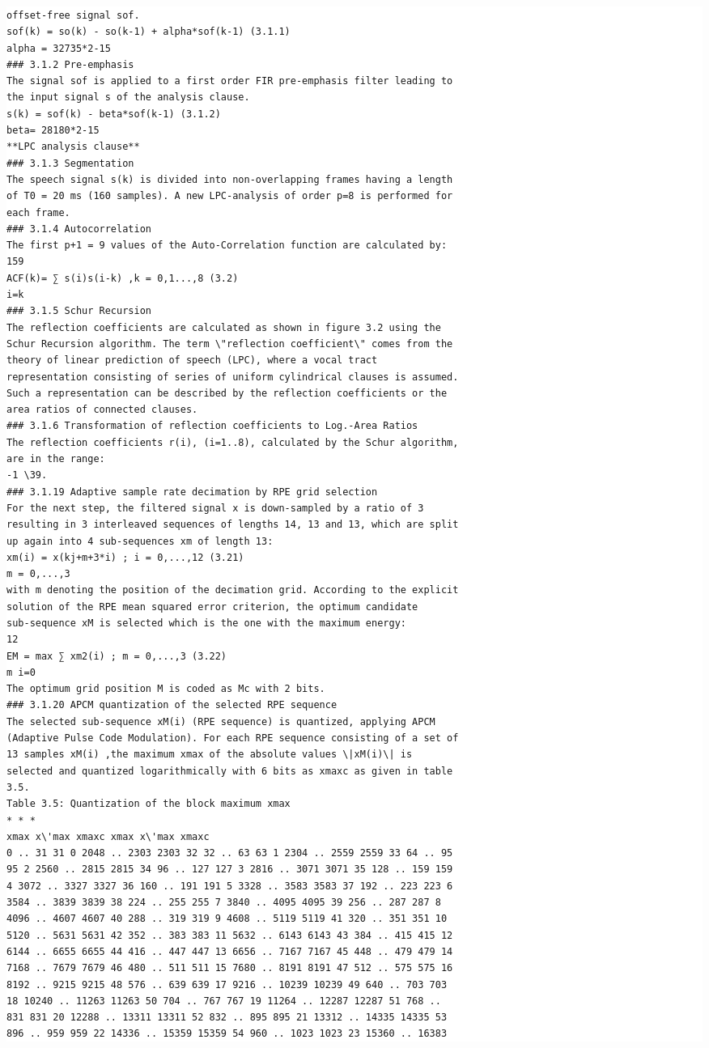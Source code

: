 ```{=html}
offset‑free signal sof.
sof(k) = so(k) - so(k‑1) + alpha*sof(k‑1) (3.1.1)
alpha = 32735*2‑15
### 3.1.2 Pre‑emphasis
The signal sof is applied to a first order FIR pre‑emphasis filter leading to
the input signal s of the analysis clause.
s(k) = sof(k) - beta*sof(k‑1) (3.1.2)
beta= 28180*2‑15
**LPC analysis clause**
### 3.1.3 Segmentation
The speech signal s(k) is divided into non‑overlapping frames having a length
of T0 = 20 ms (160 samples). A new LPC‑analysis of order p=8 is performed for
each frame.
### 3.1.4 Autocorrelation
The first p+1 = 9 values of the Auto‑Correlation function are calculated by:
159
ACF(k)= ∑ s(i)s(i-k) ,k = 0,1...,8 (3.2)
i=k
### 3.1.5 Schur Recursion
The reflection coefficients are calculated as shown in figure 3.2 using the
Schur Recursion algorithm. The term \"reflection coefficient\" comes from the
theory of linear prediction of speech (LPC), where a vocal tract
representation consisting of series of uniform cylindrical clauses is assumed.
Such a representation can be described by the reflection coefficients or the
area ratios of connected clauses.
### 3.1.6 Transformation of reflection coefficients to Log.‑Area Ratios
The reflection coefficients r(i), (i=1..8), calculated by the Schur algorithm,
are in the range:
‑1 \39.
### 3.1.19 Adaptive sample rate decimation by RPE grid selection
For the next step, the filtered signal x is down‑sampled by a ratio of 3
resulting in 3 interleaved sequences of lengths 14, 13 and 13, which are split
up again into 4 sub‑sequences xm of length 13:
xm(i) = x(kj+m+3*i) ; i = 0,...,12 (3.21)
m = 0,...,3
with m denoting the position of the decimation grid. According to the explicit
solution of the RPE mean squared error criterion, the optimum candidate
sub‑sequence xM is selected which is the one with the maximum energy:
12
EM = max ∑ xm2(i) ; m = 0,...,3 (3.22)
m i=0
The optimum grid position M is coded as Mc with 2 bits.
### 3.1.20 APCM quantization of the selected RPE sequence
The selected sub‑sequence xM(i) (RPE sequence) is quantized, applying APCM
(Adaptive Pulse Code Modulation). For each RPE sequence consisting of a set of
13 samples xM(i) ,the maximum xmax of the absolute values \|xM(i)\| is
selected and quantized logarithmically with 6 bits as xmaxc as given in table
3.5.
Table 3.5: Quantization of the block maximum xmax
* * *
xmax x\'max xmaxc xmax x\'max xmaxc
0 .. 31 31 0 2048 .. 2303 2303 32 32 .. 63 63 1 2304 .. 2559 2559 33 64 .. 95
95 2 2560 .. 2815 2815 34 96 .. 127 127 3 2816 .. 3071 3071 35 128 .. 159 159
4 3072 .. 3327 3327 36 160 .. 191 191 5 3328 .. 3583 3583 37 192 .. 223 223 6
3584 .. 3839 3839 38 224 .. 255 255 7 3840 .. 4095 4095 39 256 .. 287 287 8
4096 .. 4607 4607 40 288 .. 319 319 9 4608 .. 5119 5119 41 320 .. 351 351 10
5120 .. 5631 5631 42 352 .. 383 383 11 5632 .. 6143 6143 43 384 .. 415 415 12
6144 .. 6655 6655 44 416 .. 447 447 13 6656 .. 7167 7167 45 448 .. 479 479 14
7168 .. 7679 7679 46 480 .. 511 511 15 7680 .. 8191 8191 47 512 .. 575 575 16
8192 .. 9215 9215 48 576 .. 639 639 17 9216 .. 10239 10239 49 640 .. 703 703
18 10240 .. 11263 11263 50 704 .. 767 767 19 11264 .. 12287 12287 51 768 ..
831 831 20 12288 .. 13311 13311 52 832 .. 895 895 21 13312 .. 14335 14335 53
896 .. 959 959 22 14336 .. 15359 15359 54 960 .. 1023 1023 23 15360 .. 16383
```